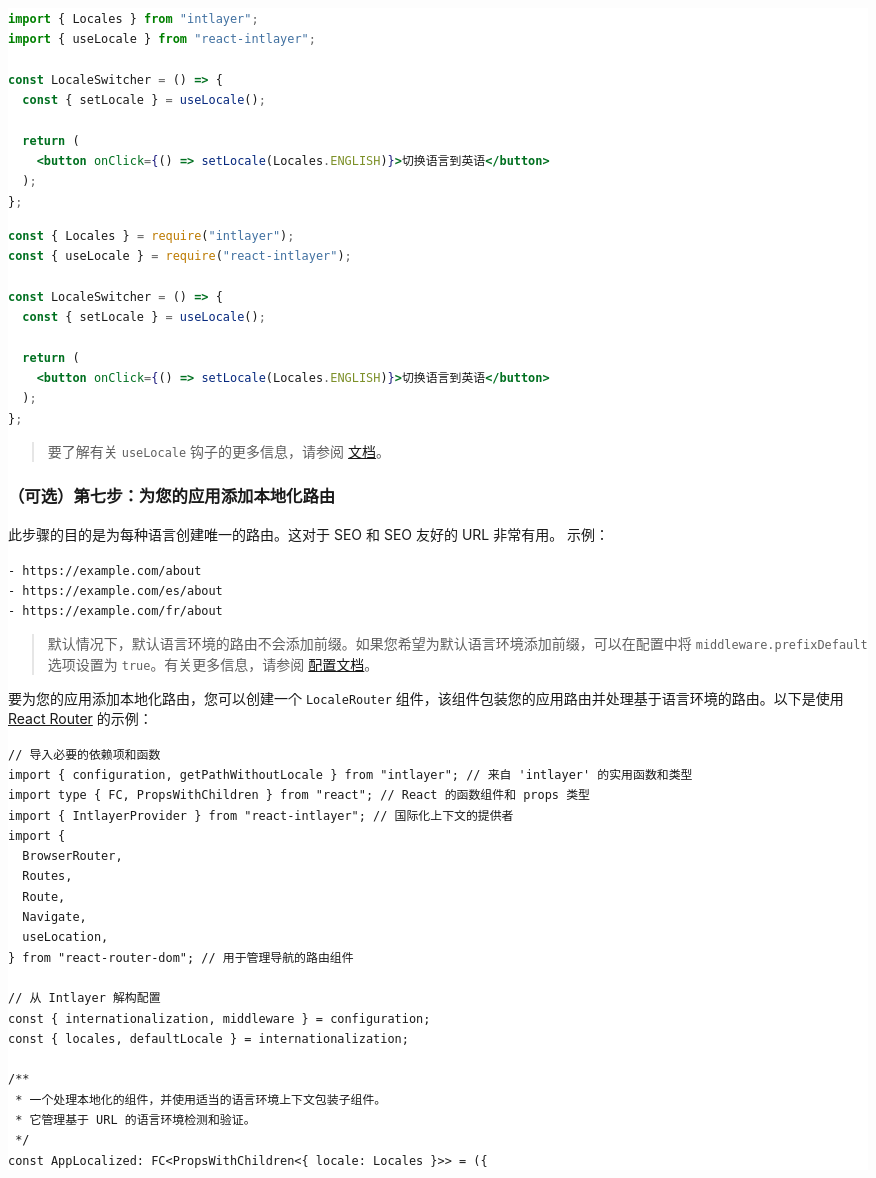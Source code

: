 ```jsx fileName="src/components/LocaleSwitcher.mjx" codeFormat="esm"
import { Locales } from "intlayer";
import { useLocale } from "react-intlayer";

const LocaleSwitcher = () => {
  const { setLocale } = useLocale();

  return (
    <button onClick={() => setLocale(Locales.ENGLISH)}>切换语言到英语</button>
  );
};
```

```jsx fileName="src/components/LocaleSwitcher.csx" codeFormat="commonjs"
const { Locales } = require("intlayer");
const { useLocale } = require("react-intlayer");

const LocaleSwitcher = () => {
  const { setLocale } = useLocale();

  return (
    <button onClick={() => setLocale(Locales.ENGLISH)}>切换语言到英语</button>
  );
};
```

> 要了解有关 `useLocale` 钩子的更多信息，请参阅 [文档](https://github.com/aymericzip/intlayer/blob/main/docs/zh/packages/react-intlayer/useLocale.md)。

### （可选）第七步：为您的应用添加本地化路由

此步骤的目的是为每种语言创建唯一的路由。这对于 SEO 和 SEO 友好的 URL 非常有用。
示例：

```plaintext
- https://example.com/about
- https://example.com/es/about
- https://example.com/fr/about
```

> 默认情况下，默认语言环境的路由不会添加前缀。如果您希望为默认语言环境添加前缀，可以在配置中将 `middleware.prefixDefault` 选项设置为 `true`。有关更多信息，请参阅 [配置文档](https://github.com/aymericzip/intlayer/blob/main/docs/zh/configuration.md)。

要为您的应用添加本地化路由，您可以创建一个 `LocaleRouter` 组件，该组件包装您的应用路由并处理基于语言环境的路由。以下是使用 [React Router](https://reactrouter.com/home) 的示例：

```tsx fileName="src/components/LocaleRouter.tsx"  codeFormat="typescript"
// 导入必要的依赖项和函数
import { configuration, getPathWithoutLocale } from "intlayer"; // 来自 'intlayer' 的实用函数和类型
import type { FC, PropsWithChildren } from "react"; // React 的函数组件和 props 类型
import { IntlayerProvider } from "react-intlayer"; // 国际化上下文的提供者
import {
  BrowserRouter,
  Routes,
  Route,
  Navigate,
  useLocation,
} from "react-router-dom"; // 用于管理导航的路由组件

// 从 Intlayer 解构配置
const { internationalization, middleware } = configuration;
const { locales, defaultLocale } = internationalization;

/**
 * 一个处理本地化的组件，并使用适当的语言环境上下文包装子组件。
 * 它管理基于 URL 的语言环境检测和验证。
 */
const AppLocalized: FC<PropsWithChildren<{ locale: Locales }>> = ({
```